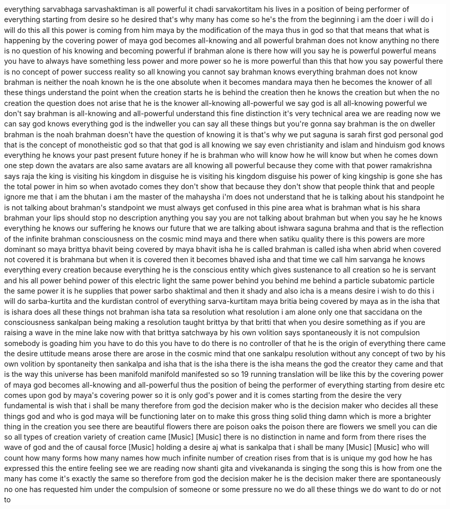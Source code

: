 everything sarvabhaga sarvashaktiman is all powerful it chadi sarvakortitam his lives in a position of being performer of everything starting from desire so he desired that's why many has come so he's the from the beginning i am the doer i will do i will do this all this power is coming from him maya by the modification of the maya thus in god so that that means that what is happening by the covering power of maya god becomes all-knowing and all powerful brahman does not know anything no there is no question of his knowing and becoming powerful if brahman alone is there how will you say he is powerful powerful means you have to always have something less power and more power so he is more powerful than this that how you say powerful there is no concept of power success reality so all knowing you cannot say brahman knows everything brahman does not know brahman is neither the noah known he is the one absolute when it becomes mandara maya then he becomes the knower of all these things understand the point when the creation starts he is behind the creation then he knows the creation but when the no creation the question does not arise that he is the knower all-knowing all-powerful we say god is all all-knowing powerful we don't say brahman is all-knowing and all-powerful understand this fine distinction it's very technical area we are reading now we can say god knows everything god is the indweller you can say all these things but you're gonna say brahman is the on dweller brahman is the noah brahman doesn't have the question of knowing it is that's why we put saguna is sarah first god personal god that is the concept of monotheistic god so that that god is all knowing we say even christianity and islam and hinduism god knows everything he knows your past present future honey if he is brahman who will know how he will know but when he comes down one step down the avatars are also same avatars are all knowing all powerful because they come with that power ramakrishna says raja the king is visiting his kingdom in disguise he is visiting his kingdom disguise his power of king kingship is gone she has the total power in him so when avotado comes they don't show that because they don't show that people think that and people ignore me that i am the bhutan i am the master of the mahaysha i'm does not understand that he is talking about his standpoint he is not talking about brahman's standpoint we must always get confused in this pine area what is brahman what is his shara brahman your lips should stop no description anything you say you are not talking about brahman but when you say he he knows everything he knows our suffering he knows our future that we are talking about ishwara saguna brahma and that is the reflection of the infinite brahman consciousness on the cosmic mind maya and there when satiku quality there is this powers are more dominant so maya brittya bhavit being covered by maya bhavit isha he is called brahman is called isha when abrid when covered not covered it is brahmana but when it is covered then it becomes bhaved isha and that time we call him sarvanga he knows everything every creation because everything he is the conscious entity which gives sustenance to all creation so he is servant and his all power behind power of this electric light the same power behind you behind me behind a particle subatomic particle the same power it is he supplies that power sarbo shaktimal and then it shady and also icha is a means desire i wish to do this i will do sarba-kurtita and the kurdistan control of everything sarva-kurtitam maya britia being covered by maya as in the isha that is ishara does all these things not brahman isha tata sa resolution what resolution i am alone only one that saccidana on the consciousness sankalpan being making a resolution taught brittya by that britti that when you desire something as if you are raising a wave in the mine lake now with that brittya satchwaya by his own volition says spontaneously it is not compulsion somebody is goading him you have to do this you have to do there is no controller of that he is the origin of everything there came the desire uttitude means arose there are arose in the cosmic mind that one sankalpu resolution without any concept of two by his own volition by spontaneity then sankalpa and isha that is the isha there is the isha means the god the creator they came and that is the way this universe has been manifold manifold manifested so so 19 running translation will be like this by the covering power of maya god becomes all-knowing and all-powerful thus the position of being the performer of everything starting from desire etc comes upon god by maya's covering power so it is only god's power and it is comes starting from the desire the very fundamental is wish that i shall be many therefore from god the decision maker who is the decision maker who decides all these things god and who is god maya will be functioning later on to make this gross thing solid thing damn which is more a brighter thing in the creation you see there are beautiful flowers there are poison oaks the poison there are flowers we smell you can die so all types of creation variety of creation came [Music] [Music] there is no distinction in name and form from there rises the wave of god and the of causal force [Music] holding a desire aj what is sankalpa that i shall be many [Music] [Music] who will count how many forms how many names how much infinite number of creation rises from that is is unique my god how he has expressed this the entire feeling see we are reading now shanti gita and vivekananda is singing the song this is how from one the many has come it's exactly the same so therefore from god the decision maker he is the decision maker there are spontaneously no one has requested him under the compulsion of someone or some pressure no we do all these things we do want to do or not to